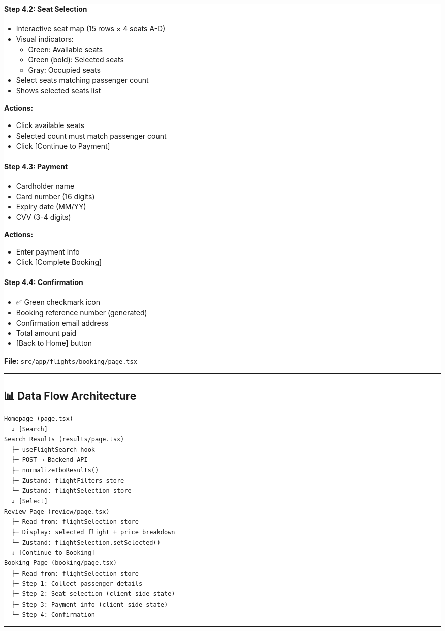 #### Step 4.2: Seat Selection
- Interactive seat map (15 rows × 4 seats A-D)
- Visual indicators:
  - Green: Available seats
  - Green (bold): Selected seats
  - Gray: Occupied seats
- Select seats matching passenger count
- Shows selected seats list

**Actions:**
- Click available seats
- Selected count must match passenger count
- Click [Continue to Payment]

#### Step 4.3: Payment
- Cardholder name
- Card number (16 digits)
- Expiry date (MM/YY)
- CVV (3-4 digits)

**Actions:**
- Enter payment info
- Click [Complete Booking]

#### Step 4.4: Confirmation
- ✅ Green checkmark icon
- Booking reference number (generated)
- Confirmation email address
- Total amount paid
- [Back to Home] button

**File:** `src/app/flights/booking/page.tsx`

---

## 📊 Data Flow Architecture

```
Homepage (page.tsx)
  ↓ [Search]
Search Results (results/page.tsx)
  ├─ useFlightSearch hook
  ├─ POST → Backend API
  ├─ normalizeTboResults()
  ├─ Zustand: flightFilters store
  └─ Zustand: flightSelection store
  ↓ [Select]
Review Page (review/page.tsx)
  ├─ Read from: flightSelection store
  ├─ Display: selected flight + price breakdown
  └─ Zustand: flightSelection.setSelected()
  ↓ [Continue to Booking]
Booking Page (booking/page.tsx)
  ├─ Read from: flightSelection store
  ├─ Step 1: Collect passenger details
  ├─ Step 2: Seat selection (client-side state)
  ├─ Step 3: Payment info (client-side state)
  └─ Step 4: Confirmation
```

---